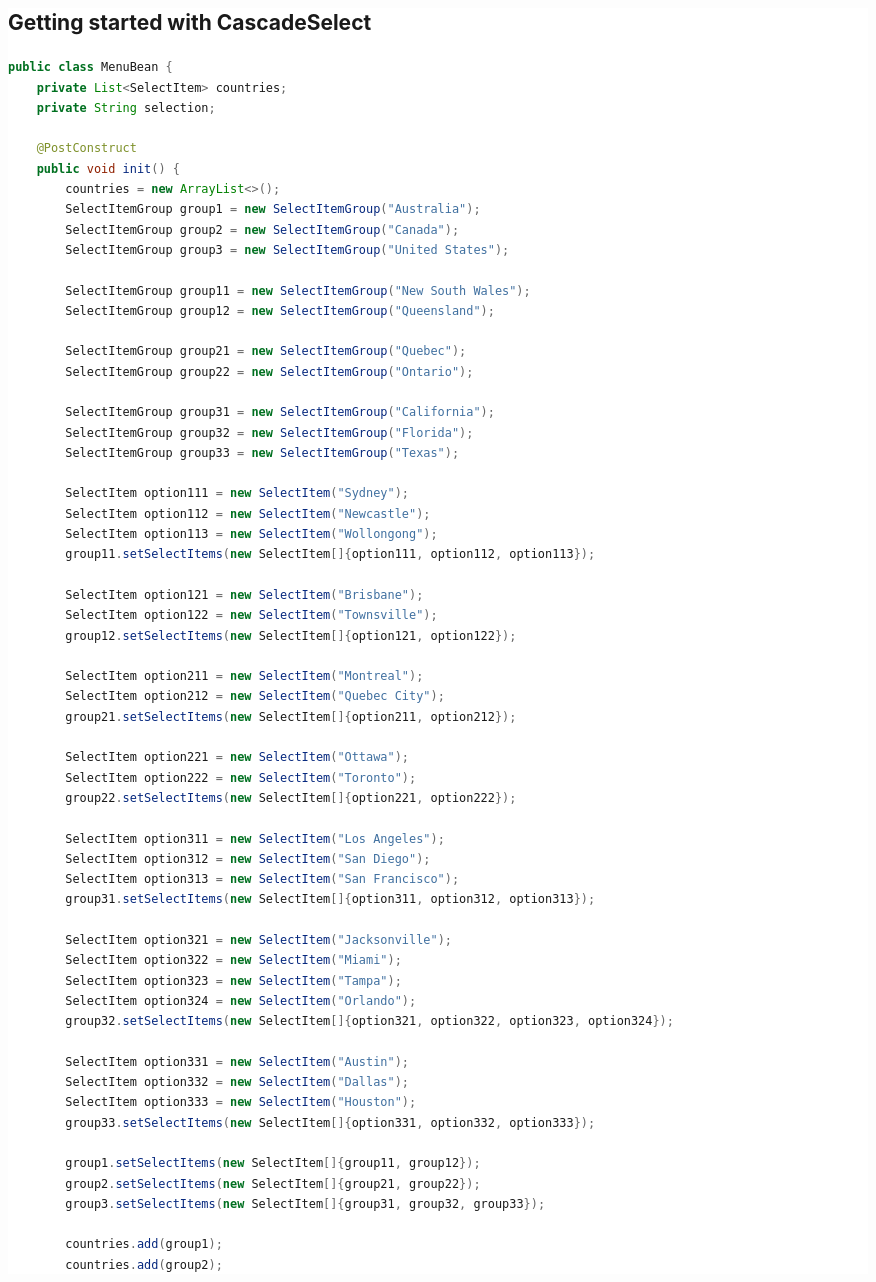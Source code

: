 ## Getting started with CascadeSelect

```java
public class MenuBean {
    private List<SelectItem> countries;
    private String selection;

    @PostConstruct
    public void init() {
        countries = new ArrayList<>();
        SelectItemGroup group1 = new SelectItemGroup("Australia");
        SelectItemGroup group2 = new SelectItemGroup("Canada");
        SelectItemGroup group3 = new SelectItemGroup("United States");

        SelectItemGroup group11 = new SelectItemGroup("New South Wales");
        SelectItemGroup group12 = new SelectItemGroup("Queensland");

        SelectItemGroup group21 = new SelectItemGroup("Quebec");
        SelectItemGroup group22 = new SelectItemGroup("Ontario");

        SelectItemGroup group31 = new SelectItemGroup("California");
        SelectItemGroup group32 = new SelectItemGroup("Florida");
        SelectItemGroup group33 = new SelectItemGroup("Texas");

        SelectItem option111 = new SelectItem("Sydney");
        SelectItem option112 = new SelectItem("Newcastle");
        SelectItem option113 = new SelectItem("Wollongong");
        group11.setSelectItems(new SelectItem[]{option111, option112, option113});

        SelectItem option121 = new SelectItem("Brisbane");
        SelectItem option122 = new SelectItem("Townsville");
        group12.setSelectItems(new SelectItem[]{option121, option122});

        SelectItem option211 = new SelectItem("Montreal");
        SelectItem option212 = new SelectItem("Quebec City");
        group21.setSelectItems(new SelectItem[]{option211, option212});

        SelectItem option221 = new SelectItem("Ottawa");
        SelectItem option222 = new SelectItem("Toronto");
        group22.setSelectItems(new SelectItem[]{option221, option222});

        SelectItem option311 = new SelectItem("Los Angeles");
        SelectItem option312 = new SelectItem("San Diego");
        SelectItem option313 = new SelectItem("San Francisco");
        group31.setSelectItems(new SelectItem[]{option311, option312, option313});

        SelectItem option321 = new SelectItem("Jacksonville");
        SelectItem option322 = new SelectItem("Miami");
        SelectItem option323 = new SelectItem("Tampa");
        SelectItem option324 = new SelectItem("Orlando");
        group32.setSelectItems(new SelectItem[]{option321, option322, option323, option324});

        SelectItem option331 = new SelectItem("Austin");
        SelectItem option332 = new SelectItem("Dallas");
        SelectItem option333 = new SelectItem("Houston");
        group33.setSelectItems(new SelectItem[]{option331, option332, option333});

        group1.setSelectItems(new SelectItem[]{group11, group12});
        group2.setSelectItems(new SelectItem[]{group21, group22});
        group3.setSelectItems(new SelectItem[]{group31, group32, group33});

        countries.add(group1);
        countries.add(group2);
```